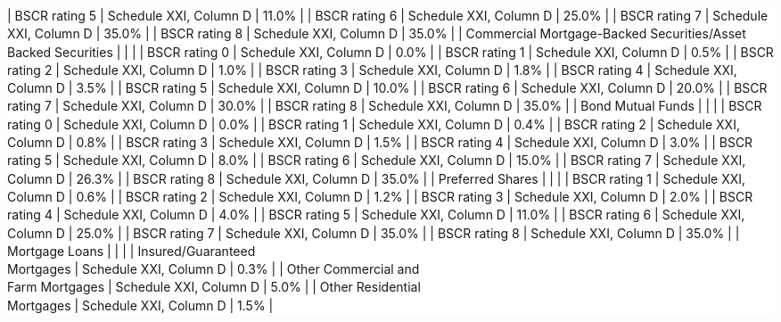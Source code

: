 | BSCR rating 5 | Schedule XXI, Column D | $11.0 \%$ |
| BSCR rating 6 | Schedule XXI, Column D | $25.0 \%$ |
| BSCR rating 7 | Schedule XXI, Column D | $35.0 \%$ |
| BSCR rating 8 | Schedule XXI, Column D | $35.0 \%$ |
| Commercial Mortgage-Backed Securities/Asset Backed Securities |  |  |
| BSCR rating 0 | Schedule XXI, Column D | $0.0 \%$ |
| BSCR rating 1 | Schedule XXI, Column D | $0.5 \%$ |
| BSCR rating 2 | Schedule XXI, Column D | $1.0 \%$ |
| BSCR rating 3 | Schedule XXI, Column D | $1.8 \%$ |
| BSCR rating 4 | Schedule XXI, Column D | $3.5 \%$ |
| BSCR rating 5 | Schedule XXI, Column D | $10.0 \%$ |
| BSCR rating 6 | Schedule XXI, Column D | $20.0 \%$ |
| BSCR rating 7 | Schedule XXI, Column D | $30.0 \%$ |
| BSCR rating 8 | Schedule XXI, Column D | $35.0 \%$ |
| Bond Mutual Funds |  |  |
| BSCR rating 0 | Schedule XXI, Column D | $0.0 \%$ |
| BSCR rating 1 | Schedule XXI, Column D | $0.4 \%$ |
| BSCR rating 2 | Schedule XXI, Column D | $0.8 \%$ |
| BSCR rating 3 | Schedule XXI, Column D | $1.5 \%$ |
| BSCR rating 4 | Schedule XXI, Column D | $3.0 \%$ |
| BSCR rating 5 | Schedule XXI, Column D | $8.0 \%$ |
| BSCR rating 6 | Schedule XXI, Column D | $15.0 \%$ |
| BSCR rating 7 | Schedule XXI, Column D | $26.3 \%$ |
| BSCR rating 8 | Schedule XXI, Column D | $35.0 \%$ |
| Preferred Shares |  |  |
| BSCR rating 1 | Schedule XXI, Column D | $0.6 \%$ |
| BSCR rating 2 | Schedule XXI, Column D | $1.2 \%$ |
| BSCR rating 3 | Schedule XXI, Column D | $2.0 \%$ |
| BSCR rating 4 | Schedule XXI, Column D | $4.0 \%$ |
| BSCR rating 5 | Schedule XXI, Column D | $11.0 \%$ |
| BSCR rating 6 | Schedule XXI, Column D | $25.0 \%$ |
| BSCR rating 7 | Schedule XXI, Column D | $35.0 \%$ |
| BSCR rating 8 | Schedule XXI, Column D | $35.0 \%$ |
| Mortgage Loans |  |  |
| Insured/Guaranteed <br> Mortgages | Schedule XXI, Column D | $0.3 \%$ |
| Other Commercial and <br> Farm Mortgages | Schedule XXI, Column D | $5.0 \%$ |
| Other Residential <br> Mortgages | Schedule XXI, Column D | $1.5 \%$ |